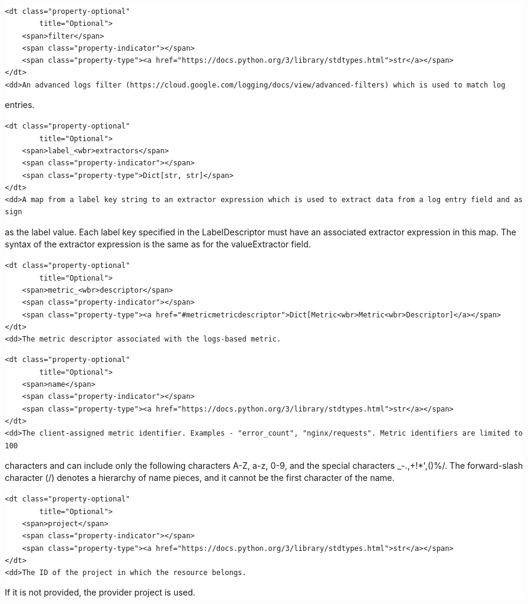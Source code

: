     <dt class="property-optional"
            title="Optional">
        <span>filter</span>
        <span class="property-indicator"></span>
        <span class="property-type"><a href="https://docs.python.org/3/library/stdtypes.html">str</a></span>
    </dt>
    <dd>An advanced logs filter (https://cloud.google.com/logging/docs/view/advanced-filters) which is used to match log
entries.
</dd>

    <dt class="property-optional"
            title="Optional">
        <span>label_<wbr>extractors</span>
        <span class="property-indicator"></span>
        <span class="property-type">Dict[str, str]</span>
    </dt>
    <dd>A map from a label key string to an extractor expression which is used to extract data from a log entry field and assign
as the label value. Each label key specified in the LabelDescriptor must have an associated extractor expression in this
map. The syntax of the extractor expression is the same as for the valueExtractor field.
</dd>

    <dt class="property-optional"
            title="Optional">
        <span>metric_<wbr>descriptor</span>
        <span class="property-indicator"></span>
        <span class="property-type"><a href="#metricmetricdescriptor">Dict[Metric<wbr>Metric<wbr>Descriptor]</a></span>
    </dt>
    <dd>The metric descriptor associated with the logs-based metric.
</dd>

    <dt class="property-optional"
            title="Optional">
        <span>name</span>
        <span class="property-indicator"></span>
        <span class="property-type"><a href="https://docs.python.org/3/library/stdtypes.html">str</a></span>
    </dt>
    <dd>The client-assigned metric identifier. Examples - "error_count", "nginx/requests". Metric identifiers are limited to 100
characters and can include only the following characters A-Z, a-z, 0-9, and the special characters _-.,+!*',()%/. The
forward-slash character (/) denotes a hierarchy of name pieces, and it cannot be the first character of the name.
</dd>

    <dt class="property-optional"
            title="Optional">
        <span>project</span>
        <span class="property-indicator"></span>
        <span class="property-type"><a href="https://docs.python.org/3/library/stdtypes.html">str</a></span>
    </dt>
    <dd>The ID of the project in which the resource belongs.
If it is not provided, the provider project is used.
</dd>
